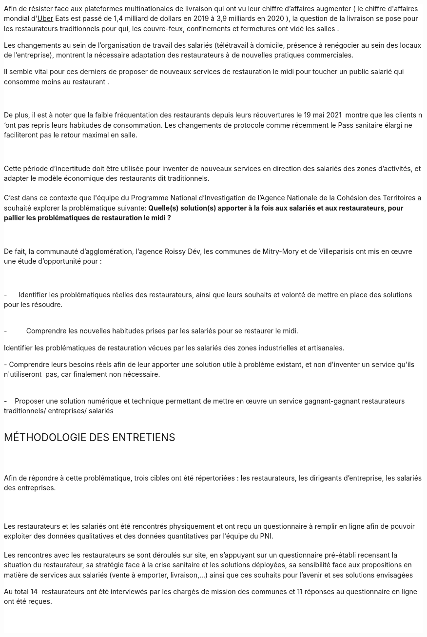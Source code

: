 <p><span style="font-weight: 400;">Afin de résister face aux plateformes multinationales de livraison qui ont vu leur chiffre d’affaires augmenter (</span><span style="font-weight: 400;"> le chiffre d'affaires mondial d'</span><a href="https://www.journaldunet.com/uber/"><span style="font-weight: 400;">Uber</span></a><span style="font-weight: 400;"> Eats est passé de 1,4 milliard de dollars en 2019 à 3,9 milliards en 2020</span><span style="font-weight: 400;"> ), la question de la livraison se pose pour les restaurateurs traditionnels pour qui, les couvre-feux, confinements et fermetures ont vidé les salles .</span></p>
<p><span style="font-weight: 400;">Les changements au sein de l’organisation de travail des salariés (télétravail à domicile, présence à renégocier au sein des locaux de l’entreprise), montrent la nécessaire adaptation des restaurateurs à de nouvelles pratiques commerciales.</span></p>
<p><span style="font-weight: 400;">Il semble vital pour ces derniers de proposer de nouveaux services de restauration le midi pour toucher un public salarié qui consomme moins au restaurant .</span></p>
<p> </p>
<p><span style="font-weight: 400;">De plus, il est à noter que la faible fréquentation des restaurants depuis leurs réouvertures le 19 mai 2021  montre que les clients n ‘ont pas repris leurs habitudes de consommation. Les changements de protocole comme récemment le Pass sanitaire élargi ne faciliteront pas le retour maximal en salle.</span></p>
<p><span style="font-weight: 400;"> </span></p>
<p><span style="font-weight: 400;">Cette période d’incertitude doit être utilisée pour inventer de nouveaux services en direction des salariés des zones d’activités, et adapter le modèle économique des restaurants dit traditionnels.</span><span style="font-weight: 400;"><br /></span><span style="font-weight: 400;"><br /></span><span style="font-weight: 400;">C’est dans ce contexte que l'équipe du Programme National d’Investigation de l’Agence Nationale de la Cohésion des Territoires a souhaité explorer la problématique suivante:</span><span style="font-weight: 400;"> </span><strong>Quelle(s) solution(s) apporter à la fois aux salariés et aux restaurateurs, pour pallier les problématiques de restauration le midi ?</strong></p>
<p> </p>
<p><span style="font-weight: 400;">De fait, la communauté d’agglomération, l’agence Roissy Dév, les communes de Mitry-Mory et de Villeparisis ont mis en œuvre une étude d’opportunité pour :</span></p>
<p> </p>
<p><span style="font-weight: 400;">-      Identifier les problématiques réelles des restaurateurs, ainsi que leurs souhaits et volonté de mettre en place des solutions pour les résoudre.</span></p>
<p><span style="font-weight: 400;"><br /></span><span style="font-weight: 400;">-          Comprendre les nouvelles habitudes prises par les salariés pour se restaurer le midi.</span></p>
<p><span style="font-weight: 400;">Identifier les problématiques de restauration vécues par les salariés des zones industrielles et artisanales.</span></p>
<p><span style="font-weight: 400;">-</span><span style="font-weight: 400;"> </span><span style="font-weight: 400;">Comprendre leurs besoins réels afin de leur apporter une solution utile à problème existant, et non d'inventer un service qu'ils n'utiliseront  pas, car finalement non nécessaire.</span></p>
<p><span style="font-weight: 400;"><br /></span><span style="font-weight: 400;">-    Proposer une solution numérique et technique permettant de mettre en œuvre un service gagnant-gagnant restaurateurs traditionnels/ entreprises/ salariés</span></p>
<h2><span style="font-weight: 400;">MÉTHODOLOGIE DES ENTRETIENS</span></h2>
<p> </p>
<h4><span style="font-weight: 400;">Afin de répondre à cette problématique, trois cibles ont été répertoriées : les restaurateurs, les dirigeants d’entreprise, les salariés des entreprises.</span></h4>
<p> </p>
<h4><span style="font-weight: 400;">Les restaurateurs et les salariés ont été rencontrés physiquement et ont reçu un questionnaire à remplir en ligne afin de pouvoir exploiter des données qualitatives et des données quantitatives par l’équipe du PNI. </span></h4>
<p><span style="font-weight: 400;">Les rencontres avec les restaurateurs se sont déroulés sur site, en s’appuyant sur un questionnaire pré-établi recensant la situation du restaurateur, sa stratégie face à la crise sanitaire et les solutions déployées, sa sensibilité face aux propositions en matière de services aux salariés (vente à emporter, livraison,...) ainsi que ces souhaits pour l’avenir et ses solutions envisagées</span></p>
<p><span style="font-weight: 400;">Au total 14</span><span style="font-weight: 400;"> </span><span style="font-weight: 400;"> restaurateurs ont été interviewés par les chargés de mission des communes et 11 réponses au questionnaire en ligne ont été reçues.</span><span style="font-weight: 400;"><br /><br /></span></p>
<p> </p>
